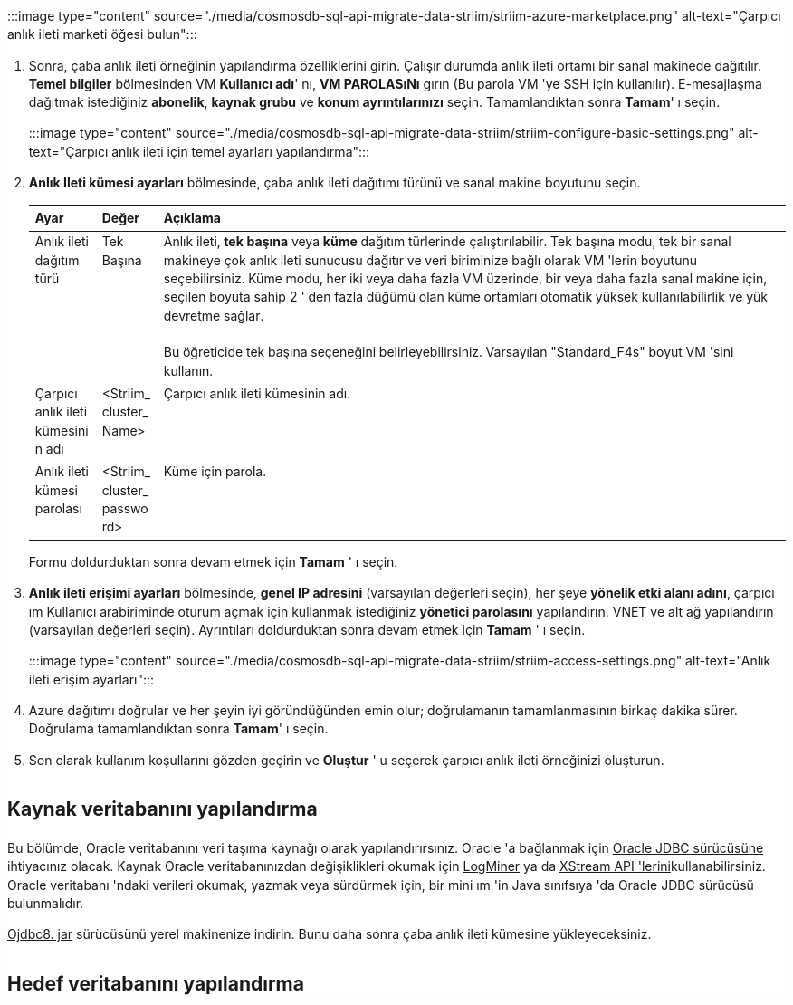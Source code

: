    :::image type="content" source="./media/cosmosdb-sql-api-migrate-data-striim/striim-azure-marketplace.png" alt-text="Çarpıcı anlık ileti marketi öğesi bulun":::

1. Sonra, çaba anlık ileti örneğinin yapılandırma özelliklerini girin. Çalışır durumda anlık ileti ortamı bir sanal makinede dağıtılır. **Temel bilgiler** bölmesinden VM **Kullanıcı adı**' nı, **VM PAROLASıNı** gırın (Bu parola VM 'ye SSH için kullanılır). E-mesajlaşma dağıtmak istediğiniz **abonelik**, **kaynak grubu** ve **konum ayrıntılarınızı** seçin. Tamamlandıktan sonra **Tamam**' ı seçin.

   :::image type="content" source="./media/cosmosdb-sql-api-migrate-data-striim/striim-configure-basic-settings.png" alt-text="Çarpıcı anlık ileti için temel ayarları yapılandırma":::

1. **Anlık Ileti kümesi ayarları** bölmesinde, çaba anlık ileti dağıtımı türünü ve sanal makine boyutunu seçin.

   |Ayar | Değer | Açıklama |
   | ---| ---| ---|
   |Anlık ileti dağıtım türü |Tek Başına | Anlık ileti, **tek başına** veya **küme** dağıtım türlerinde çalıştırılabilir. Tek başına modu, tek bir sanal makineye çok anlık ileti sunucusu dağıtır ve veri biriminize bağlı olarak VM 'lerin boyutunu seçebilirsiniz. Küme modu, her iki veya daha fazla VM üzerinde, bir veya daha fazla sanal makine için, seçilen boyuta sahip 2 ' den fazla düğümü olan küme ortamları otomatik yüksek kullanılabilirlik ve yük devretme sağlar.</br></br> Bu öğreticide tek başına seçeneğini belirleyebilirsiniz. Varsayılan "Standard_F4s" boyut VM 'sini kullanın.  | 
   | Çarpıcı anlık ileti kümesinin adı|    <Striim_cluster_Name>|  Çarpıcı anlık ileti kümesinin adı.|
   | Anlık ileti kümesi parolası|   <Striim_cluster_password>|  Küme için parola.|

   Formu doldurduktan sonra devam etmek için **Tamam** ' ı seçin.

1. **Anlık ileti erişimi ayarları** bölmesinde, **genel IP adresini** (varsayılan değerleri seçin), her şeye **yönelik etki alanı adını**, çarpıcı ım Kullanıcı arabiriminde oturum açmak için kullanmak istediğiniz **yönetici parolasını** yapılandırın. VNET ve alt ağ yapılandırın (varsayılan değerleri seçin). Ayrıntıları doldurduktan sonra devam etmek için **Tamam** ' ı seçin.

   :::image type="content" source="./media/cosmosdb-sql-api-migrate-data-striim/striim-access-settings.png" alt-text="Anlık ileti erişim ayarları":::

1. Azure dağıtımı doğrular ve her şeyin iyi göründüğünden emin olur; doğrulamanın tamamlanmasının birkaç dakika sürer. Doğrulama tamamlandıktan sonra **Tamam**' ı seçin.
  
1. Son olarak kullanım koşullarını gözden geçirin ve **Oluştur** ' u seçerek çarpıcı anlık ileti örneğinizi oluşturun. 

## <a name="configure-the-source-database"></a>Kaynak veritabanını yapılandırma 

Bu bölümde, Oracle veritabanını veri taşıma kaynağı olarak yapılandırırsınız.  Oracle 'a bağlanmak için [Oracle JDBC sürücüsüne](https://www.oracle.com/technetwork/database/features/jdbc/jdbc-ucp-122-3110062.html) ihtiyacınız olacak. Kaynak Oracle veritabanınızdan değişiklikleri okumak için [LogMiner](https://www.oracle.com/technetwork/database/features/availability/logmineroverview-088844.html) ya da [XStream API 'lerini](https://docs.oracle.com/cd/E11882_01/server.112/e16545/xstrm_intro.htm#XSTRM72647)kullanabilirsiniz. Oracle veritabanı 'ndaki verileri okumak, yazmak veya sürdürmek için, bir mini ım 'in Java sınıfsıya 'da Oracle JDBC sürücüsü bulunmalıdır.

[Ojdbc8. jar](https://www.oracle.com/technetwork/database/features/jdbc/jdbc-ucp-122-3110062.html) sürücüsünü yerel makinenize indirin. Bunu daha sonra çaba anlık ileti kümesine yükleyeceksiniz.

## <a name="configure-the-target-database"></a>Hedef veritabanını yapılandırma
